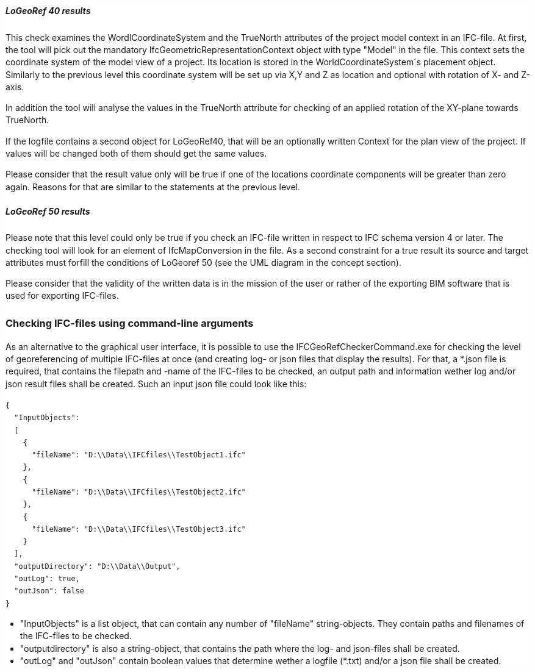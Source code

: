 ##### LoGeoRef 40 results

This check examines the WordlCoordinateSystem and the TrueNorth attributes of the project model context in an IFC-file. At first, the tool will pick out the mandatory IfcGeometricRepresentationContext object with type "Model" in the file. This context sets the coordinate system of the model view of a project. Its location is stored in the WorldCoordinateSystem´s placement object. Similarly to the previous level this coordinate system will be set up via X,Y and Z as location and optional with rotation of X- and Z-axis.

In addition the tool will analyse the values in the TrueNorth attribute for checking of an applied rotation of the XY-plane towards TrueNorth.

If the logfile contains a second object for LoGeoRef40, that will be an optionally written Context for the plan view of the project. If values will be changed both of them should get the same values.

Please consider that the result value only will be true if one of the locations coordinate components will be greater than zero again. Reasons for that are similar to the statements at the previous level. 

##### LoGeoRef 50 results

Please note that this level could only be true if you check an IFC-file written in respect to IFC schema version 4 or later. The checking tool will look for an element of IfcMapConversion in the file. As a second constraint for a true result its source and target attributes must forfill the conditions of LoGeoref 50 (see the UML diagram in the concept section).

Please consider that the validity of the written data is in the mission of the user or rather of the exporting BIM software that is used for exporting IFC-files.


### Checking IFC-files using command-line arguments

As an alternative to the graphical user interface, it is possible to use the IFCGeoRefCheckerCommand.exe for checking the level of georeferencing of multiple IFC-files at once (and creating log- or json files that display the results).
For that, a *.json file is required, that contains the filepath and -name of the IFC-files to be checked, an output path and information wether log and/or json result files shall be created.
Such an input json file could look like this:

```
{
  "InputObjects":
  [
    {
      "fileName": "D:\\Data\\IFCfiles\\TestObject1.ifc"
    },
    {
	  "fileName": "D:\\Data\\IFCfiles\\TestObject2.ifc"
	},
    {
	  "fileName": "D:\\Data\\IFCfiles\\TestObject3.ifc"
	}
  ],
  "outputDirectory": "D:\\Data\\Output",
  "outLog": true,
  "outJson": false
}

```
- "InputObjects" is a list object, that can contain any number of "fileName" string-objects. They contain paths and filenames of the IFC-files to be checked.
- "outputdirectory" is also a string-object, that contains the path where the log- and json-files shall be created.
- "outLog" and "outJson" contain boolean values that determine wether a logfile (*.txt) and/or a json file shall be created.
